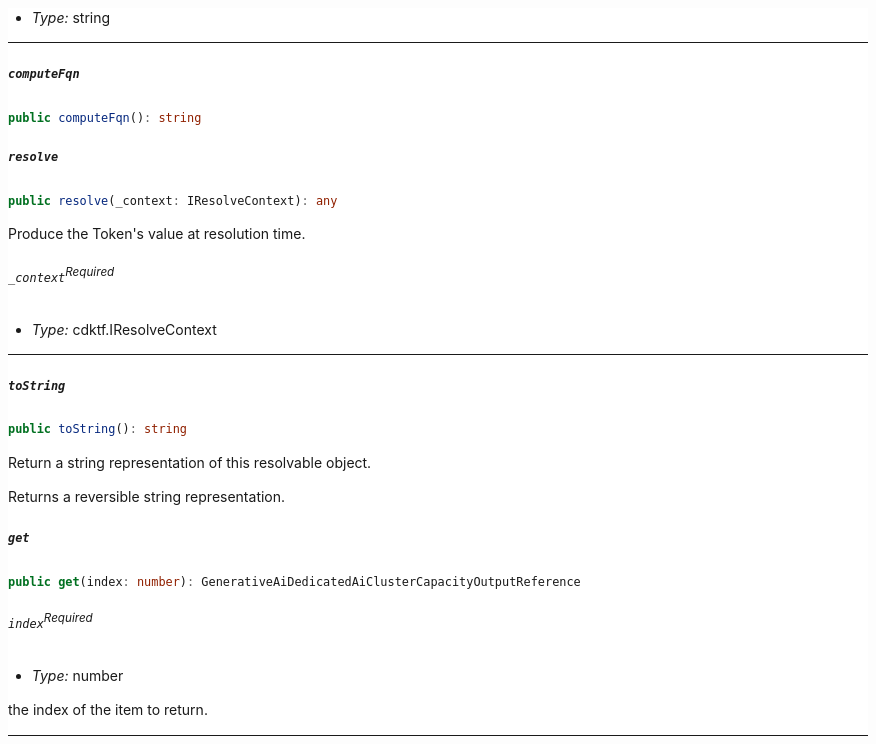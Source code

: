 - *Type:* string

---

##### `computeFqn` <a name="computeFqn" id="rhizo-co-terraform-provider-oci.generativeAiDedicatedAiCluster.GenerativeAiDedicatedAiClusterCapacityList.computeFqn"></a>

```typescript
public computeFqn(): string
```

##### `resolve` <a name="resolve" id="rhizo-co-terraform-provider-oci.generativeAiDedicatedAiCluster.GenerativeAiDedicatedAiClusterCapacityList.resolve"></a>

```typescript
public resolve(_context: IResolveContext): any
```

Produce the Token's value at resolution time.

###### `_context`<sup>Required</sup> <a name="_context" id="rhizo-co-terraform-provider-oci.generativeAiDedicatedAiCluster.GenerativeAiDedicatedAiClusterCapacityList.resolve.parameter._context"></a>

- *Type:* cdktf.IResolveContext

---

##### `toString` <a name="toString" id="rhizo-co-terraform-provider-oci.generativeAiDedicatedAiCluster.GenerativeAiDedicatedAiClusterCapacityList.toString"></a>

```typescript
public toString(): string
```

Return a string representation of this resolvable object.

Returns a reversible string representation.

##### `get` <a name="get" id="rhizo-co-terraform-provider-oci.generativeAiDedicatedAiCluster.GenerativeAiDedicatedAiClusterCapacityList.get"></a>

```typescript
public get(index: number): GenerativeAiDedicatedAiClusterCapacityOutputReference
```

###### `index`<sup>Required</sup> <a name="index" id="rhizo-co-terraform-provider-oci.generativeAiDedicatedAiCluster.GenerativeAiDedicatedAiClusterCapacityList.get.parameter.index"></a>

- *Type:* number

the index of the item to return.

---